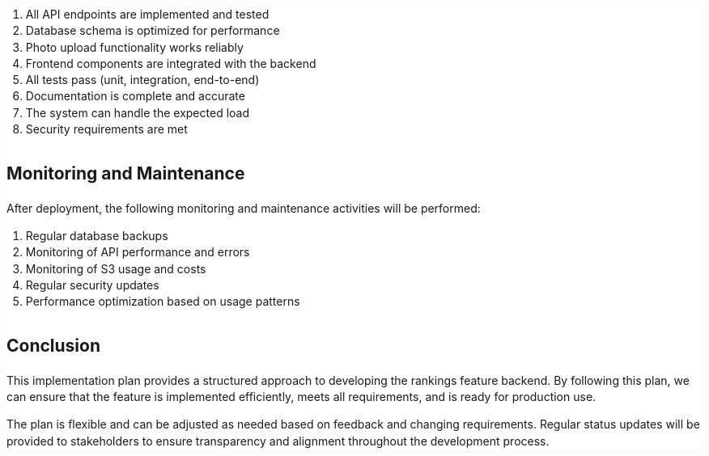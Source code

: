 1. All API endpoints are implemented and tested
2. Database schema is optimized for performance
3. Photo upload functionality works reliably
4. Frontend components are integrated with the backend
5. All tests pass (unit, integration, end-to-end)
6. Documentation is complete and accurate
7. The system can handle the expected load
8. Security requirements are met

## Monitoring and Maintenance

After deployment, the following monitoring and maintenance activities will be performed:

1. Regular database backups
2. Monitoring of API performance and errors
3. Monitoring of S3 usage and costs
4. Regular security updates
5. Performance optimization based on usage patterns

## Conclusion

This implementation plan provides a structured approach to developing the rankings feature backend. By following this plan, we can ensure that the feature is implemented efficiently, meets all requirements, and is ready for production use.

The plan is flexible and can be adjusted as needed based on feedback and changing requirements. Regular status updates will be provided to stakeholders to ensure transparency and alignment throughout the development process.
